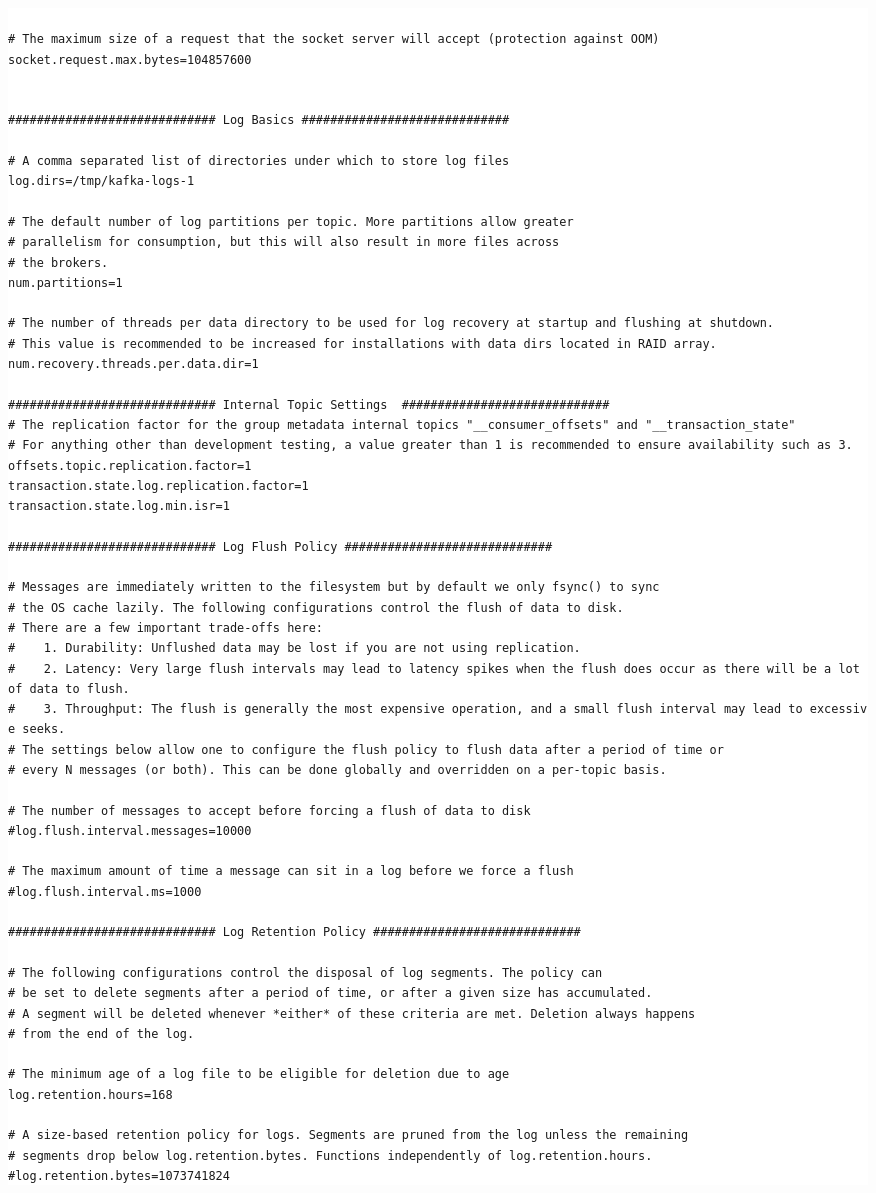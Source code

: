 ```

# The maximum size of a request that the socket server will accept (protection against OOM)
socket.request.max.bytes=104857600


############################# Log Basics #############################

# A comma separated list of directories under which to store log files
log.dirs=/tmp/kafka-logs-1

# The default number of log partitions per topic. More partitions allow greater
# parallelism for consumption, but this will also result in more files across
# the brokers.
num.partitions=1

# The number of threads per data directory to be used for log recovery at startup and flushing at shutdown.
# This value is recommended to be increased for installations with data dirs located in RAID array.
num.recovery.threads.per.data.dir=1

############################# Internal Topic Settings  #############################
# The replication factor for the group metadata internal topics "__consumer_offsets" and "__transaction_state"
# For anything other than development testing, a value greater than 1 is recommended to ensure availability such as 3.
offsets.topic.replication.factor=1
transaction.state.log.replication.factor=1
transaction.state.log.min.isr=1

############################# Log Flush Policy #############################

# Messages are immediately written to the filesystem but by default we only fsync() to sync
# the OS cache lazily. The following configurations control the flush of data to disk.
# There are a few important trade-offs here:
#    1. Durability: Unflushed data may be lost if you are not using replication.
#    2. Latency: Very large flush intervals may lead to latency spikes when the flush does occur as there will be a lot of data to flush.
#    3. Throughput: The flush is generally the most expensive operation, and a small flush interval may lead to excessive seeks.
# The settings below allow one to configure the flush policy to flush data after a period of time or
# every N messages (or both). This can be done globally and overridden on a per-topic basis.

# The number of messages to accept before forcing a flush of data to disk
#log.flush.interval.messages=10000

# The maximum amount of time a message can sit in a log before we force a flush
#log.flush.interval.ms=1000

############################# Log Retention Policy #############################

# The following configurations control the disposal of log segments. The policy can
# be set to delete segments after a period of time, or after a given size has accumulated.
# A segment will be deleted whenever *either* of these criteria are met. Deletion always happens
# from the end of the log.

# The minimum age of a log file to be eligible for deletion due to age
log.retention.hours=168

# A size-based retention policy for logs. Segments are pruned from the log unless the remaining
# segments drop below log.retention.bytes. Functions independently of log.retention.hours.
#log.retention.bytes=1073741824

```